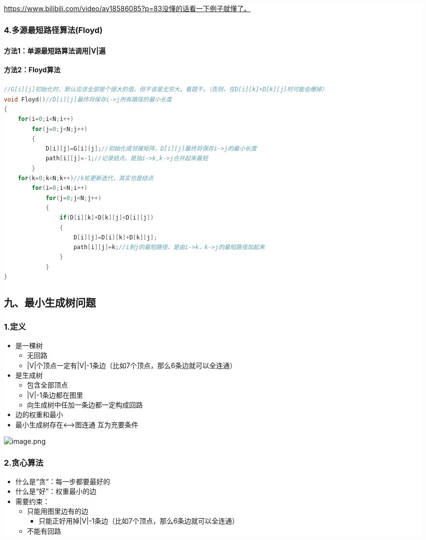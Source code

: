 https://www.bilibili.com/video/av18586085?p=83没懂的话看一下例子就懂了。

### 4.多源最短路径算法(Floyd)

#### 方法1：单源最短路算法调用|V|遍

#### 方法2：Floyd算法

```c++
//G[i][j]初始化时，默认应该全部是个很大的值，但不该是无穷大。看题干。（否则，在D[i][k]+D[k][j]时可能会爆掉）
void Floyd()//D[i][j]最终将保存i->j所有路径的最小长度
{
    for(i=0;i<N;i++)
        for(j=0;j<N;j++)
        {
            D[i][j]=G[i][j];//初始化成邻接矩阵，D[i][j]最终将保存i->j的最小长度
            path[i][j]=-1;//记录结点。是指i->k,k->j合并起来最短
        }
    for(k=0;k<N;k++)//k轮更新迭代，其实也是结点
        for(i=0;i<N;i++)
            for(j=0;j<N;j++)
            {
                if(D[i][k]+D[k][j]<D[i][j])
                {
                    D[i][j]=D[i][k]+D[k][j];
                    path[i][j]=k;//i到j的最短路径，是由i->k，k->j的最短路径加起来
                }
            }
}
```

## 九、最小生成树问题

### 1.定义

- 是一棵树
  - 无回路
  - |V|个顶点一定有|V|-1条边（比如7个顶点，那么6条边就可以全连通）
- 是生成树
  - 包含全部顶点
  - |V|-1条边都在图里
  - 向生成树中任加一条边都一定构成回路
- 边的权重和最小
- 最小生成树存在<—>图连通 互为充要条件

![image.png](https://i.loli.net/2020/03/14/dAVHzn2B8JTZWxk.png)

### 2.贪心算法

- 什么是“贪“：每一步都要最好的
- 什么是“好”：权重最小的边
- 需要约束：
  - 只能用图里边有的边
    - 只能正好用掉|V|-1条边（比如7个顶点，那么6条边就可以全连通）
  - 不能有回路
